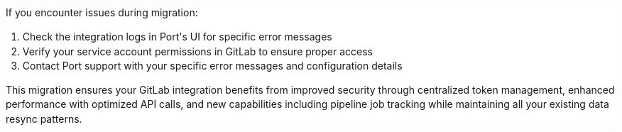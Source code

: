 
If you encounter issues during migration:

1. Check the integration logs in Port's UI for specific error messages
2. Verify your service account permissions in GitLab to ensure proper access
3. Contact Port support with your specific error messages and configuration details

This migration ensures your GitLab integration benefits from improved security through centralized token management, enhanced performance with optimized API calls, and new capabilities including pipeline job tracking while maintaining all your existing data resync patterns. 
